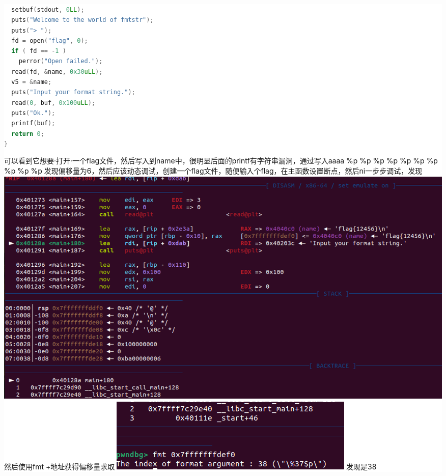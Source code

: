 ```c
  setbuf(stdout, 0LL);
  puts("Welcome to the world of fmtstr");
  puts("> ");
  fd = open("flag", 0);
  if ( fd == -1 )
    perror("Open failed.");
  read(fd, &name, 0x30uLL);
  v5 = &name;
  puts("Input your format string.");
  read(0, buf, 0x100uLL);
  puts("Ok.");
  printf(buf);
  return 0;
}
```
可以看到它想要·打开·一个flag文件，然后写入到name中，很明显后面的printf有字符串漏洞，通过写入aaaa %p %p %p %p %p %p %p %p %p %p
发现偏移量为6，然后应该动态调试，创建一个flag文件，随便输入个flag，在主函数设置断点，然后ni一步步调试，发现
![alt text](image-6.png)
然后使用fmt +地址获得偏移量求取
![alt text](image-7.png)
发现是38

